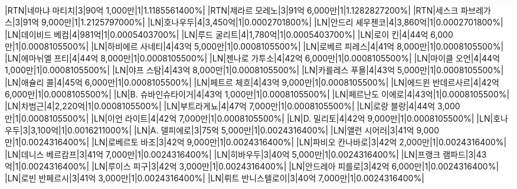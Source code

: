 |RTN|네마냐 마티치|3|90억 1,000만|1|1.1185561400%|
|RTN|제라르 모레노|3|91억 6,000만|1|1.1282827200%|
|RTN|세스크 파브레가스|3|91억 9,000만|1|1.2125797000%|
|LN|호나우두|4|3,450억|1|0.0002701800%|
|LN|안드리 셰우첸코|4|3,860억|1|0.0002701800%|
|LN|데이비드 베컴|4|981억|1|0.0005403700%|
|LN|루드 굴리트|4|1,780억|1|0.0005403700%|
|LN|로이 킨|4|44억 6,000만|1|0.0008105500%|
|LN|하비에르 사네티|4|43억 5,000만|1|0.0008105500%|
|LN|로베르 피레스|4|41억 8,000만|1|0.0008105500%|
|LN|에마뉘엘 프티|4|44억 8,000만|1|0.0008105500%|
|LN|젠나로 가투소|4|42억 6,000만|1|0.0008105500%|
|LN|마이클 오언|4|44억 1,000만|1|0.0008105500%|
|LN|야프 스탐|4|43억 8,000만|1|0.0008105500%|
|LN|카를레스 푸욜|4|43억 5,000만|1|0.0008105500%|
|LN|애슐리 콜|4|45억 6,000만|1|0.0008105500%|
|LN|페트르 체흐|4|43억 9,000만|1|0.0008105500%|
|LN|에드윈 반데르사르|4|42억 6,000만|1|0.0008105500%|
|LN|B. 슈바인슈타이거|4|43억 1,000만|1|0.0008105500%|
|LN|페르난도 이에로|4|43억|1|0.0008105500%|
|LN|차범근|4|2,220억|1|0.0008105500%|
|LN|부트라게뇨|4|47억 7,000만|1|0.0008105500%|
|LN|로랑 블랑|4|44억 3,000만|1|0.0008105500%|
|LN|이언 라이트|4|42억 7,000만|1|0.0008105500%|
|LN|D. 밀리토|4|42억 9,000만|1|0.0008105500%|
|LN|호나우두|3|3,100억|1|0.0016211000%|
|LN|A. 델피에로|3|75억 5,000만|1|0.0024316400%|
|LN|앨런 시어러|3|41억 9,000만|1|0.0024316400%|
|LN|로베르토 바조|3|42억 9,000만|1|0.0024316400%|
|LN|파비오 칸나바로|3|42억 2,000만|1|0.0024316400%|
|LN|데니스 베르캄프|3|41억 7,000만|1|0.0024316400%|
|LN|히바우두|3|40억 5,000만|1|0.0024316400%|
|LN|프랭크 램파드|3|43억|1|0.0024316400%|
|LN|루이스 피구|3|42억 3,000만|1|0.0024316400%|
|LN|안드레아 피를로|3|42억 6,000만|1|0.0024316400%|
|LN|로빈 반페르시|3|41억 3,000만|1|0.0024316400%|
|LN|뤼트 반니스텔로이|3|40억 7,000만|1|0.0024316400%|